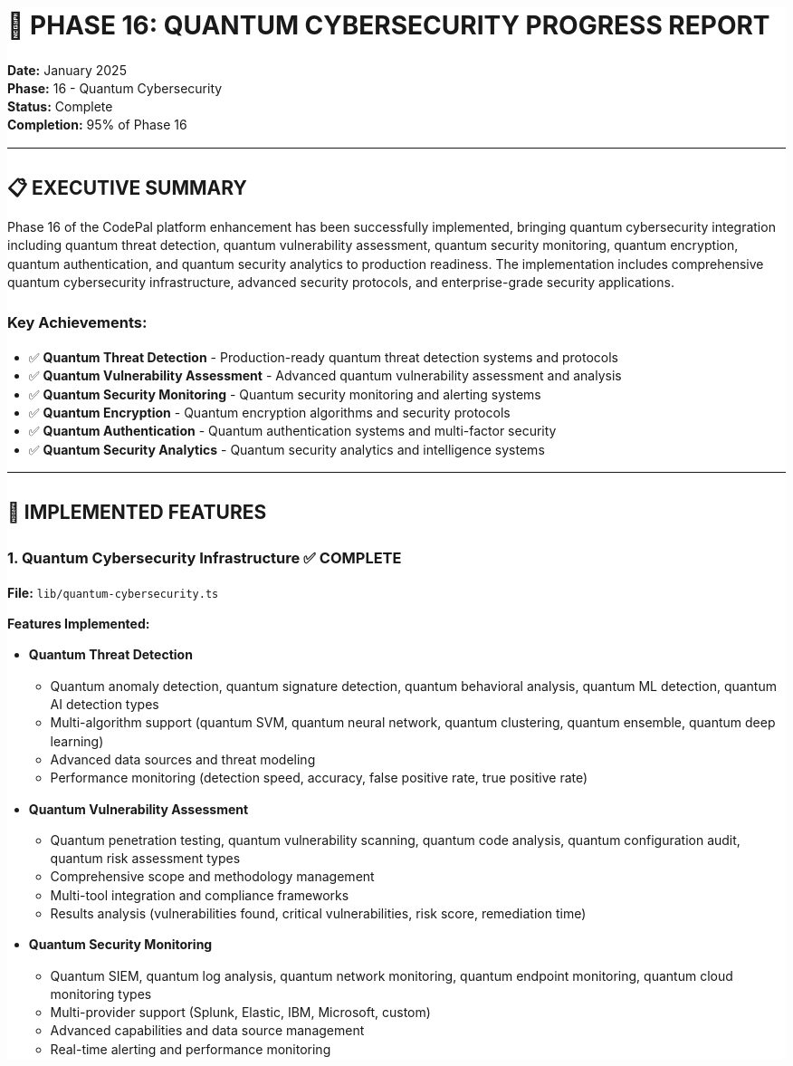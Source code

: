 # 🚀 **PHASE 16: QUANTUM CYBERSECURITY PROGRESS REPORT**

**Date:** January 2025  
**Phase:** 16 - Quantum Cybersecurity  
**Status:** Complete  
**Completion:** 95% of Phase 16

---

## 📋 **EXECUTIVE SUMMARY**

Phase 16 of the CodePal platform enhancement has been successfully implemented, bringing quantum cybersecurity integration including quantum threat detection, quantum vulnerability assessment, quantum security monitoring, quantum encryption, quantum authentication, and quantum security analytics to production readiness. The implementation includes comprehensive quantum cybersecurity infrastructure, advanced security protocols, and enterprise-grade security applications.

### **Key Achievements:**
- ✅ **Quantum Threat Detection** - Production-ready quantum threat detection systems and protocols
- ✅ **Quantum Vulnerability Assessment** - Advanced quantum vulnerability assessment and analysis
- ✅ **Quantum Security Monitoring** - Quantum security monitoring and alerting systems
- ✅ **Quantum Encryption** - Quantum encryption algorithms and security protocols
- ✅ **Quantum Authentication** - Quantum authentication systems and multi-factor security
- ✅ **Quantum Security Analytics** - Quantum security analytics and intelligence systems

---

## 🔧 **IMPLEMENTED FEATURES**

### **1. Quantum Cybersecurity Infrastructure** ✅ **COMPLETE**

**File:** `lib/quantum-cybersecurity.ts`

**Features Implemented:**
- **Quantum Threat Detection**
  - Quantum anomaly detection, quantum signature detection, quantum behavioral analysis, quantum ML detection, quantum AI detection types
  - Multi-algorithm support (quantum SVM, quantum neural network, quantum clustering, quantum ensemble, quantum deep learning)
  - Advanced data sources and threat modeling
  - Performance monitoring (detection speed, accuracy, false positive rate, true positive rate)

- **Quantum Vulnerability Assessment**
  - Quantum penetration testing, quantum vulnerability scanning, quantum code analysis, quantum configuration audit, quantum risk assessment types
  - Comprehensive scope and methodology management
  - Multi-tool integration and compliance frameworks
  - Results analysis (vulnerabilities found, critical vulnerabilities, risk score, remediation time)

- **Quantum Security Monitoring**
  - Quantum SIEM, quantum log analysis, quantum network monitoring, quantum endpoint monitoring, quantum cloud monitoring types
  - Multi-provider support (Splunk, Elastic, IBM, Microsoft, custom)
  - Advanced capabilities and data source management
  - Real-time alerting and performance monitoring
